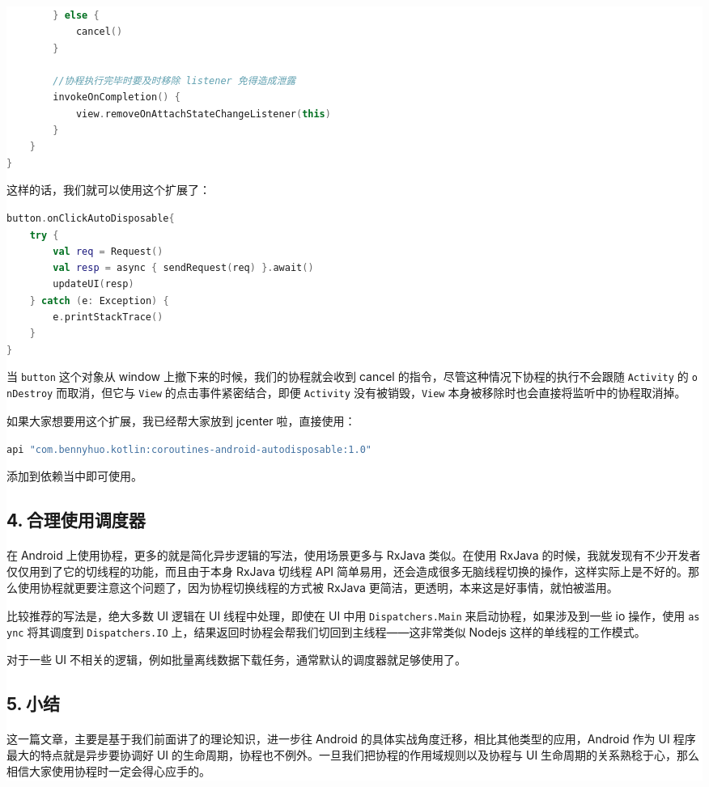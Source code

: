 ```kotlin
        } else {
            cancel()
        }

        //协程执行完毕时要及时移除 listener 免得造成泄露
        invokeOnCompletion() {
            view.removeOnAttachStateChangeListener(this)
        }
    }
}
```

这样的话，我们就可以使用这个扩展了：

```kotlin
button.onClickAutoDisposable{
    try {
        val req = Request()
        val resp = async { sendRequest(req) }.await()
        updateUI(resp)
    } catch (e: Exception) {
        e.printStackTrace()
    }
}
```
当 `button` 这个对象从 window 上撤下来的时候，我们的协程就会收到 cancel 的指令，尽管这种情况下协程的执行不会跟随 `Activity` 的 `onDestroy` 而取消，但它与 `View` 的点击事件紧密结合，即便 `Activity` 没有被销毁，`View` 本身被移除时也会直接将监听中的协程取消掉。


如果大家想要用这个扩展，我已经帮大家放到 jcenter 啦，直接使用：

```gradle
api "com.bennyhuo.kotlin:coroutines-android-autodisposable:1.0"
```

添加到依赖当中即可使用。


## 4. 合理使用调度器

在 Android 上使用协程，更多的就是简化异步逻辑的写法，使用场景更多与 RxJava 类似。在使用 RxJava 的时候，我就发现有不少开发者仅仅用到了它的切线程的功能，而且由于本身 RxJava 切线程 API 简单易用，还会造成很多无脑线程切换的操作，这样实际上是不好的。那么使用协程就更要注意这个问题了，因为协程切换线程的方式被 RxJava 更简洁，更透明，本来这是好事情，就怕被滥用。

比较推荐的写法是，绝大多数 UI 逻辑在 UI 线程中处理，即使在 UI 中用 `Dispatchers.Main` 来启动协程，如果涉及到一些 io 操作，使用 `async` 将其调度到 `Dispatchers.IO` 上，结果返回时协程会帮我们切回到主线程——这非常类似 Nodejs 这样的单线程的工作模式。

对于一些 UI 不相关的逻辑，例如批量离线数据下载任务，通常默认的调度器就足够使用了。

## 5. 小结

这一篇文章，主要是基于我们前面讲了的理论知识，进一步往 Android 的具体实战角度迁移，相比其他类型的应用，Android 作为 UI 程序最大的特点就是异步要协调好 UI 的生命周期，协程也不例外。一旦我们把协程的作用域规则以及协程与 UI 生命周期的关系熟稔于心，那么相信大家使用协程时一定会得心应手的。


